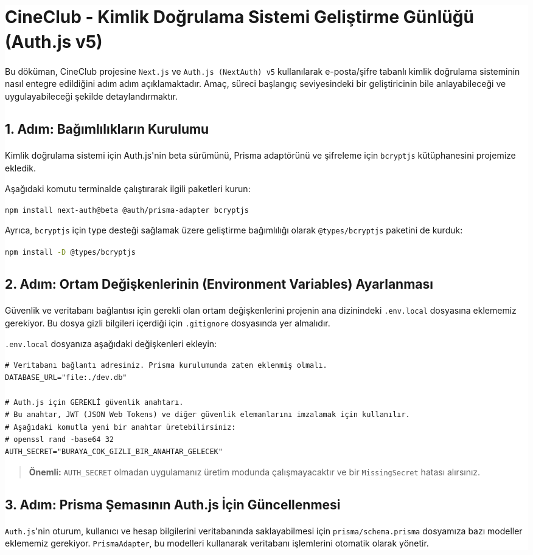 # CineClub - Kimlik Doğrulama Sistemi Geliştirme Günlüğü (Auth.js v5)

Bu döküman, CineClub projesine `Next.js` ve `Auth.js (NextAuth) v5` kullanılarak e-posta/şifre tabanlı kimlik doğrulama sisteminin nasıl entegre edildiğini adım adım açıklamaktadır. Amaç, süreci başlangıç seviyesindeki bir geliştiricinin bile anlayabileceği ve uygulayabileceği şekilde detaylandırmaktır.

## 1. Adım: Bağımlılıkların Kurulumu

Kimlik doğrulama sistemi için Auth.js'nin beta sürümünü, Prisma adaptörünü ve şifreleme için `bcryptjs` kütüphanesini projemize ekledik.

Aşağıdaki komutu terminalde çalıştırarak ilgili paketleri kurun:

```bash
npm install next-auth@beta @auth/prisma-adapter bcryptjs
```

Ayrıca, `bcryptjs` için type desteği sağlamak üzere geliştirme bağımlılığı olarak `@types/bcryptjs` paketini de kurduk:

```bash
npm install -D @types/bcryptjs
```

## 2. Adım: Ortam Değişkenlerinin (Environment Variables) Ayarlanması

Güvenlik ve veritabanı bağlantısı için gerekli olan ortam değişkenlerini projenin ana dizinindeki `.env.local` dosyasına eklememiz gerekiyor. Bu dosya gizli bilgileri içerdiği için `.gitignore` dosyasında yer almalıdır.

`.env.local` dosyanıza aşağıdaki değişkenleri ekleyin:

```env
# Veritabanı bağlantı adresiniz. Prisma kurulumunda zaten eklenmiş olmalı.
DATABASE_URL="file:./dev.db"

# Auth.js için GEREKLİ güvenlik anahtarı.
# Bu anahtar, JWT (JSON Web Tokens) ve diğer güvenlik elemanlarını imzalamak için kullanılır.
# Aşağıdaki komutla yeni bir anahtar üretebilirsiniz:
# openssl rand -base64 32
AUTH_SECRET="BURAYA_COK_GIZLI_BIR_ANAHTAR_GELECEK"
```

> **Önemli:** `AUTH_SECRET` olmadan uygulamanız üretim modunda çalışmayacaktır ve bir `MissingSecret` hatası alırsınız.

## 3. Adım: Prisma Şemasının Auth.js İçin Güncellenmesi

`Auth.js`'nin oturum, kullanıcı ve hesap bilgilerini veritabanında saklayabilmesi için `prisma/schema.prisma` dosyamıza bazı modeller eklememiz gerekiyor. `PrismaAdapter`, bu modelleri kullanarak veritabanı işlemlerini otomatik olarak yönetir.
